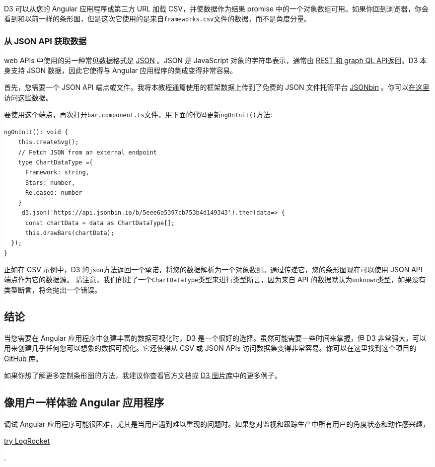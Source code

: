 D3 可以从您的 Angular 应用程序或第三方 URL 加载 CSV，并使数据作为结果 promise 中的一个对象数组可用。如果你回到浏览器，你会看到和以前一样的条形图，但是这次它使用的是来自`frameworks.csv`文件的数据，而不是角度分量。

### 从 JSON API 获取数据

web APIs 中使用的另一种常见数据格式是 [JSON](https://www.json.org/json-en.html) 。JSON 是 JavaScript 对象的字符串表示，通常由 [REST 和 graph QL API](https://blog.logrocket.com/making-rest-more-human-with-graphql/)返回。D3 本身支持 JSON 数据，因此它使得与 Angular 应用程序的集成变得非常容易。

首先，您需要一个 JSON API 端点或文件。我将本教程通篇使用的框架数据上传到了免费的 JSON 文件托管平台 [JSONbin](https://jsonbin.io/) 。你可以[在这里](https://api.jsonbin.io/b/5eee6a5397cb753b4d149343)访问这些数据。

要使用这个端点，再次打开`bar.component.ts`文件，用下面的代码更新`ngOnInit()`方法:

```
ngOnInit(): void {
    this.createSvg();
    // Fetch JSON from an external endpoint
    type ChartDataType ={
      Framework: string,
      Stars: number,
      Released: number
    }
     d3.json('https://api.jsonbin.io/b/5eee6a5397cb753b4d149343').then(data=> {
      const chartData = data as ChartDataType[];
      this.drawBars(chartData);
  });
}

```

正如在 CSV 示例中，D3 的`json`方法返回一个承诺，将您的数据解析为一个对象数组。通过传递它，您的条形图现在可以使用 JSON API 端点作为它的数据源。
请注意，我们创建了一个`ChartDataType`类型来进行类型断言，因为来自 API 的数据默认为`unknown`类型，如果没有类型断言，将会抛出一个错误。

## 结论

当您需要在 Angular 应用程序中创建丰富的数据可视化时，D3 是一个很好的选择。虽然可能需要一些时间来掌握，但 D3 非常强大，可以用来创建几乎任何您可以想象的数据可视化。它还使得从 CSV 或 JSON APIs 访问数据集变得非常容易。你可以在这里找到这个项目的 [GitHub 库](https://github.com/sunnyy02/angular_d3)。

如果你想了解更多定制条形图的方法，我建议你查看官方文档或 [D3 图片库](https://www.d3-graph-gallery.com/index.html)中的更多例子。

## 像用户一样体验 Angular 应用程序

调试 Angular 应用程序可能很困难，尤其是当用户遇到难以重现的问题时。如果您对监视和跟踪生产中所有用户的角度状态和动作感兴趣，

[try LogRocket](https://lp.logrocket.com/blg/angular-signup)

.
